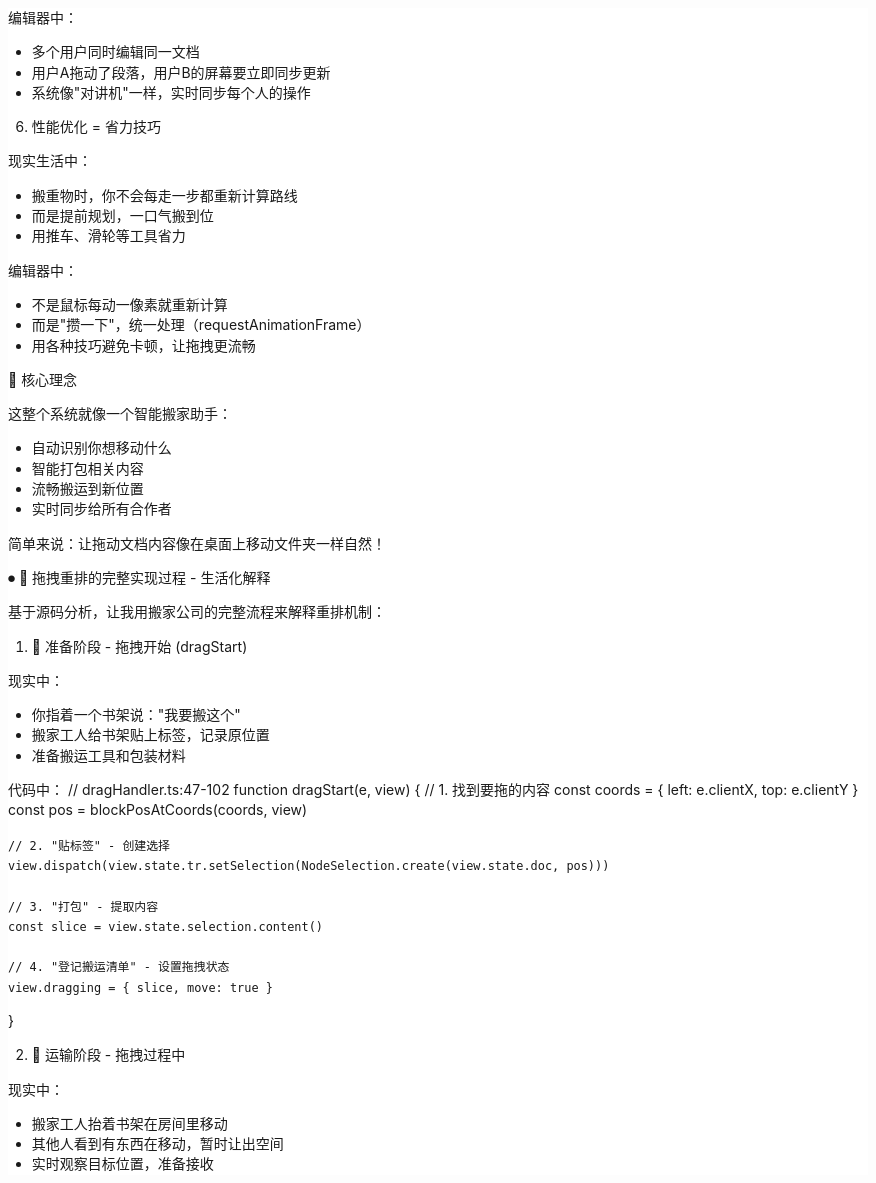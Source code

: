   编辑器中：
  - 多个用户同时编辑同一文档
  - 用户A拖动了段落，用户B的屏幕要立即同步更新
  - 系统像"对讲机"一样，实时同步每个人的操作

  6. 性能优化 = 省力技巧

  现实生活中：
  - 搬重物时，你不会每走一步都重新计算路线
  - 而是提前规划，一口气搬到位
  - 用推车、滑轮等工具省力

  编辑器中：
  - 不是鼠标每动一像素就重新计算
  - 而是"攒一下"，统一处理（requestAnimationFrame）
  - 用各种技巧避免卡顿，让拖拽更流畅

  🎯 核心理念

  这整个系统就像一个智能搬家助手：
  - 自动识别你想移动什么
  - 智能打包相关内容
  - 流畅搬运到新位置
  - 实时同步给所有合作者

  简单来说：让拖动文档内容像在桌面上移动文件夹一样自然！


⏺ 🔄 拖拽重排的完整实现过程 - 生活化解释

  基于源码分析，让我用搬家公司的完整流程来解释重排机制：

  1. 🎯 准备阶段 - 拖拽开始 (dragStart)

  现实中：
  - 你指着一个书架说："我要搬这个"
  - 搬家工人给书架贴上标签，记录原位置
  - 准备搬运工具和包装材料

  代码中：
  // dragHandler.ts:47-102
  function dragStart(e, view) {
    // 1. 找到要拖的内容
    const coords = { left: e.clientX, top: e.clientY }
    const pos = blockPosAtCoords(coords, view)

    // 2. "贴标签" - 创建选择
    view.dispatch(view.state.tr.setSelection(NodeSelection.create(view.state.doc, pos)))

    // 3. "打包" - 提取内容
    const slice = view.state.selection.content()

    // 4. "登记搬运清单" - 设置拖拽状态
    view.dragging = { slice, move: true }
  }

  2. 🚚 运输阶段 - 拖拽过程中

  现实中：
  - 搬家工人抬着书架在房间里移动
  - 其他人看到有东西在移动，暂时让出空间
  - 实时观察目标位置，准备接收
